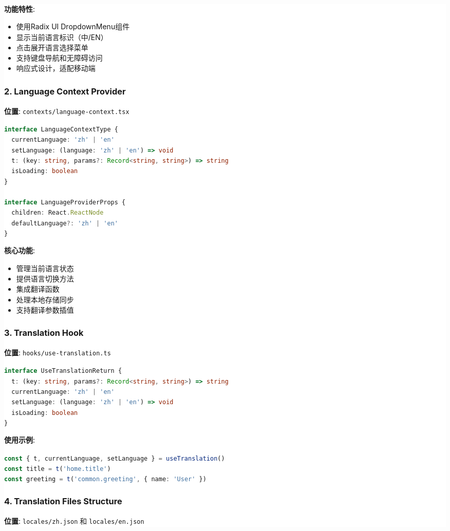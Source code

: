 **功能特性**:
- 使用Radix UI DropdownMenu组件
- 显示当前语言标识（中/EN）
- 点击展开语言选择菜单
- 支持键盘导航和无障碍访问
- 响应式设计，适配移动端

### 2. Language Context Provider

**位置**: `contexts/language-context.tsx`

```typescript
interface LanguageContextType {
  currentLanguage: 'zh' | 'en'
  setLanguage: (language: 'zh' | 'en') => void
  t: (key: string, params?: Record<string, string>) => string
  isLoading: boolean
}

interface LanguageProviderProps {
  children: React.ReactNode
  defaultLanguage?: 'zh' | 'en'
}
```

**核心功能**:
- 管理当前语言状态
- 提供语言切换方法
- 集成翻译函数
- 处理本地存储同步
- 支持翻译参数插值

### 3. Translation Hook

**位置**: `hooks/use-translation.ts`

```typescript
interface UseTranslationReturn {
  t: (key: string, params?: Record<string, string>) => string
  currentLanguage: 'zh' | 'en'
  setLanguage: (language: 'zh' | 'en') => void
  isLoading: boolean
}
```

**使用示例**:
```typescript
const { t, currentLanguage, setLanguage } = useTranslation()
const title = t('home.title')
const greeting = t('common.greeting', { name: 'User' })
```

### 4. Translation Files Structure

**位置**: `locales/zh.json` 和 `locales/en.json`
